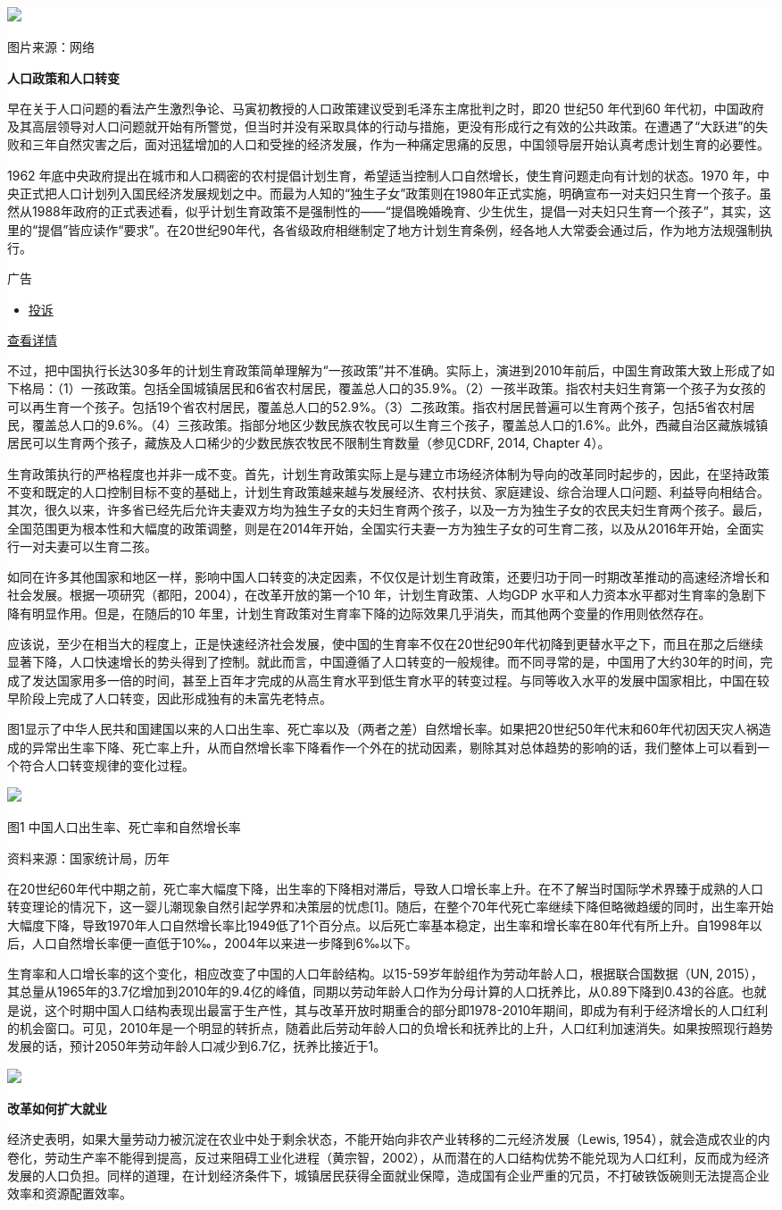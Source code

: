 ![](http://public.iwangpo.com/FgBL493X4ulYDq1EVEQ6ciYF0E-7.jpg?imageView2/2/w/600)

图片来源：网络

**人口政策和人口转变**

早在关于人口问题的看法产生激烈争论、马寅初教授的人口政策建议受到毛泽东主席批判之时，即20 世纪50 年代到60 年代初，中国政府及其高层领导对人口问题就开始有所警觉，但当时并没有采取具体的行动与措施，更没有形成行之有效的公共政策。在遭遇了“大跃进”的失败和三年自然灾害之后，面对迅猛增加的人口和受挫的经济发展，作为一种痛定思痛的反思，中国领导层开始认真考虑计划生育的必要性。

1962 年底中央政府提出在城市和人口稠密的农村提倡计划生育，希望适当控制人口自然增长，使生育问题走向有计划的状态。1970 年，中央正式把人口计划列入国民经济发展规划之中。而最为人知的“独生子女”政策则在1980年正式实施，明确宣布一对夫妇只生育一个孩子。虽然从1988年政府的正式表述看，似乎计划生育政策不是强制性的——“提倡晚婚晚育、少生优生，提倡一对夫妇只生育一个孩子”，其实，这里的“提倡”皆应读作“要求”。在20世纪90年代，各省级政府相继制定了地方计划生育条例，经各地人大常委会通过后，作为地方法规强制执行。

广告

- [投诉](javascript:;)

[                 查看详情             ](javascript:void(0);)

不过，把中国执行长达30多年的计划生育政策简单理解为“一孩政策”并不准确。实际上，演进到2010年前后，中国生育政策大致上形成了如下格局：（1）一孩政策。包括全国城镇居民和6省农村居民，覆盖总人口的35.9%。（2）一孩半政策。指农村夫妇生育第一个孩子为女孩的可以再生育一个孩子。包括19个省农村居民，覆盖总人口的52.9%。（3）二孩政策。指农村居民普遍可以生育两个孩子，包括5省农村居民，覆盖总人口的9.6%。（4）三孩政策。指部分地区少数民族农牧民可以生育三个孩子，覆盖总人口的1.6%。此外，西藏自治区藏族城镇居民可以生育两个孩子，藏族及人口稀少的少数民族农牧民不限制生育数量（参见CDRF, 2014, Chapter 4）。

生育政策执行的严格程度也并非一成不变。首先，计划生育政策实际上是与建立市场经济体制为导向的改革同时起步的，因此，在坚持政策不变和既定的人口控制目标不变的基础上，计划生育政策越来越与发展经济、农村扶贫、家庭建设、综合治理人口问题、利益导向相结合。其次，很久以来，许多省已经先后允许夫妻双方均为独生子女的夫妇生育两个孩子，以及一方为独生子女的农民夫妇生育两个孩子。最后，全国范围更为根本性和大幅度的政策调整，则是在2014年开始，全国实行夫妻一方为独生子女的可生育二孩，以及从2016年开始，全面实行一对夫妻可以生育二孩。

如同在许多其他国家和地区一样，影响中国人口转变的决定因素，不仅仅是计划生育政策，还要归功于同一时期改革推动的高速经济增长和社会发展。根据一项研究（都阳，2004），在改革开放的第一个10 年，计划生育政策、人均GDP 水平和人力资本水平都对生育率的急剧下降有明显作用。但是，在随后的10 年里，计划生育政策对生育率下降的边际效果几乎消失，而其他两个变量的作用则依然存在。

应该说，至少在相当大的程度上，正是快速经济社会发展，使中国的生育率不仅在20世纪90年代初降到更替水平之下，而且在那之后继续显著下降，人口快速增长的势头得到了控制。就此而言，中国遵循了人口转变的一般规律。而不同寻常的是，中国用了大约30年的时间，完成了发达国家用多一倍的时间，甚至上百年才完成的从高生育水平到低生育水平的转变过程。与同等收入水平的发展中国家相比，中国在较早阶段上完成了人口转变，因此形成独有的未富先老特点。

图1显示了中华人民共和国建国以来的人口出生率、死亡率以及（两者之差）自然增长率。如果把20世纪50年代末和60年代初因天灾人祸造成的异常出生率下降、死亡率上升，从而自然增长率下降看作一个外在的扰动因素，剔除其对总体趋势的影响的话，我们整体上可以看到一个符合人口转变规律的变化过程。

![](http://public.iwangpo.com/FqRxMctU0fTQtMPlpr1KSw6xgHYy.jpg?imageView2/2/w/600)

图1 中国人口出生率、死亡率和自然增长率

资料来源：国家统计局，历年

在20世纪60年代中期之前，死亡率大幅度下降，出生率的下降相对滞后，导致人口增长率上升。在不了解当时国际学术界臻于成熟的人口转变理论的情况下，这一婴儿潮现象自然引起学界和决策层的忧虑[1]。随后，在整个70年代死亡率继续下降但略微趋缓的同时，出生率开始大幅度下降，导致1970年人口自然增长率比1949低了1个百分点。以后死亡率基本稳定，出生率和增长率在80年代有所上升。自1998年以后，人口自然增长率便一直低于10‰，2004年以来进一步降到6‰以下。

生育率和人口增长率的这个变化，相应改变了中国的人口年龄结构。以15-59岁年龄组作为劳动年龄人口，根据联合国数据（UN, 2015），其总量从1965年的3.7亿增加到2010年的9.4亿的峰值，同期以劳动年龄人口作为分母计算的人口抚养比，从0.89下降到0.43的谷底。也就是说，这个时期中国人口结构表现出最富于生产性，其与改革开放时期重合的部分即1978-2010年期间，即成为有利于经济增长的人口红利的机会窗口。可见，2010年是一个明显的转折点，随着此后劳动年龄人口的负增长和抚养比的上升，人口红利加速消失。如果按照现行趋势发展的话，预计2050年劳动年龄人口减少到6.7亿，抚养比接近于1。

![](http://public.iwangpo.com/FtVVN4hyCCb9XeagvS5DZ3XhWvJH.jpg?imageView2/2/w/600)

   **改革如何扩大就业**

经济史表明，如果大量劳动力被沉淀在农业中处于剩余状态，不能开始向非农产业转移的二元经济发展（Lewis, 1954），就会造成农业的内卷化，劳动生产率不能得到提高，反过来阻碍工业化进程（黄宗智，2002），从而潜在的人口结构优势不能兑现为人口红利，反而成为经济发展的人口负担。同样的道理，在计划经济条件下，城镇居民获得全面就业保障，造成国有企业严重的冗员，不打破铁饭碗则无法提高企业效率和资源配置效率。
